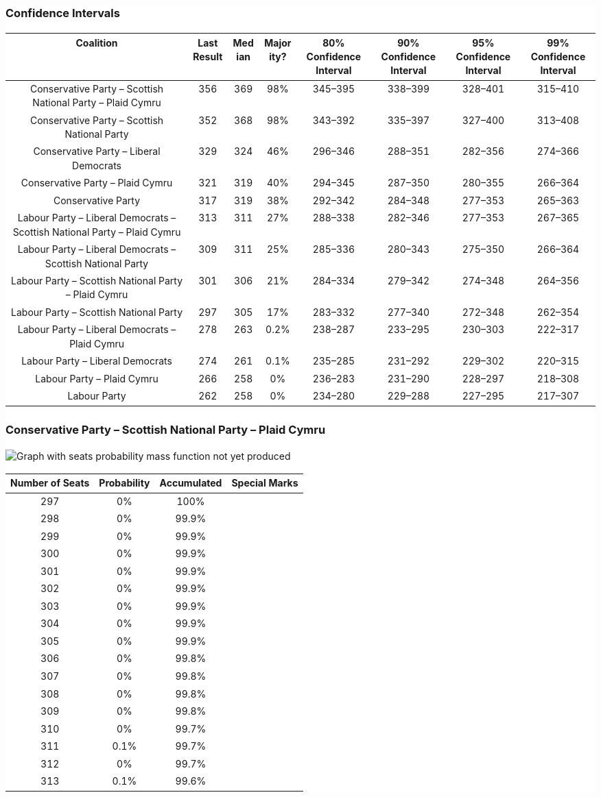 ### Confidence Intervals

| Coalition | Last Result | Median | Majority? | 80% Confidence Interval | 90% Confidence Interval | 95% Confidence Interval | 99% Confidence Interval |
|:---------:|:-----------:|:------:|:---------:|:-----------------------:|:-----------------------:|:-----------------------:|:-----------------------:|
| Conservative Party – Scottish National Party – Plaid Cymru | 356 | 369 | 98% | 345–395 | 338–399 | 328–401 | 315–410 |
| Conservative Party – Scottish National Party | 352 | 368 | 98% | 343–392 | 335–397 | 327–400 | 313–408 |
| Conservative Party – Liberal Democrats | 329 | 324 | 46% | 296–346 | 288–351 | 282–356 | 274–366 |
| Conservative Party – Plaid Cymru | 321 | 319 | 40% | 294–345 | 287–350 | 280–355 | 266–364 |
| Conservative Party | 317 | 319 | 38% | 292–342 | 284–348 | 277–353 | 265–363 |
| Labour Party – Liberal Democrats – Scottish National Party – Plaid Cymru | 313 | 311 | 27% | 288–338 | 282–346 | 277–353 | 267–365 |
| Labour Party – Liberal Democrats – Scottish National Party | 309 | 311 | 25% | 285–336 | 280–343 | 275–350 | 266–364 |
| Labour Party – Scottish National Party – Plaid Cymru | 301 | 306 | 21% | 284–334 | 279–342 | 274–348 | 264–356 |
| Labour Party – Scottish National Party | 297 | 305 | 17% | 283–332 | 277–340 | 272–348 | 262–354 |
| Labour Party – Liberal Democrats – Plaid Cymru | 278 | 263 | 0.2% | 238–287 | 233–295 | 230–303 | 222–317 |
| Labour Party – Liberal Democrats | 274 | 261 | 0.1% | 235–285 | 231–292 | 229–302 | 220–315 |
| Labour Party – Plaid Cymru | 266 | 258 | 0% | 236–283 | 231–290 | 228–297 | 218–308 |
| Labour Party | 262 | 258 | 0% | 234–280 | 229–288 | 227–295 | 217–307 |

### Conservative Party – Scottish National Party – Plaid Cymru

![Graph with seats probability mass function not yet produced](2018-10-26-Deltapoll-coalitions-seats-pmf-con–snp–pc.png "Seats Probability Mass Function")

| Number of Seats | Probability | Accumulated | Special Marks |
|:---------------:|:-----------:|:-----------:|:-------------:|
| 297 | 0% | 100% |  |
| 298 | 0% | 99.9% |  |
| 299 | 0% | 99.9% |  |
| 300 | 0% | 99.9% |  |
| 301 | 0% | 99.9% |  |
| 302 | 0% | 99.9% |  |
| 303 | 0% | 99.9% |  |
| 304 | 0% | 99.9% |  |
| 305 | 0% | 99.9% |  |
| 306 | 0% | 99.8% |  |
| 307 | 0% | 99.8% |  |
| 308 | 0% | 99.8% |  |
| 309 | 0% | 99.8% |  |
| 310 | 0% | 99.7% |  |
| 311 | 0.1% | 99.7% |  |
| 312 | 0% | 99.7% |  |
| 313 | 0.1% | 99.6% |  |